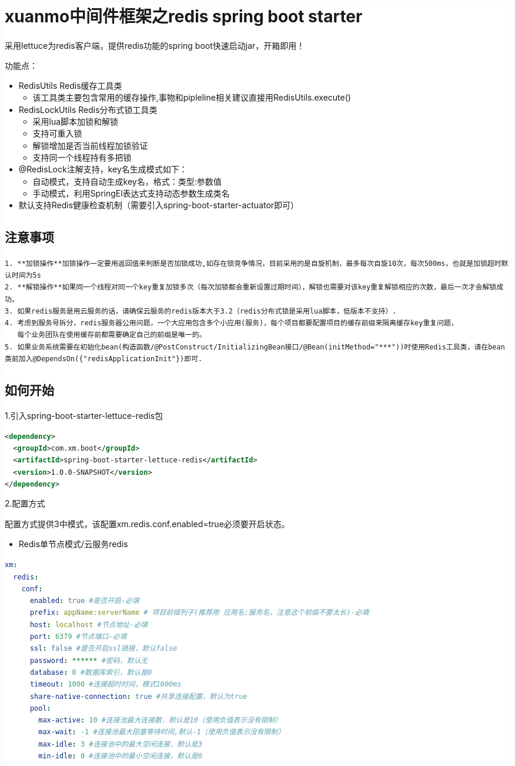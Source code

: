 # xuanmo中间件框架之redis spring boot starter

采用lettuce为redis客户端，提供redis功能的spring boot快速启动jar，开箱即用！

功能点：
- RedisUtils Redis缓存工具类
    - 该工具类主要包含常用的缓存操作,事物和pipleline相关建议直接用RedisUtils.execute()
- RedisLockUtils Redis分布式锁工具类
    - 采用lua脚本加锁和解锁
    - 支持可重入锁
    - 解锁增加是否当前线程加锁验证
    - 支持同一个线程持有多把锁
- @RedisLock注解支持，key名生成模式如下：
    - 自动模式，支持自动生成key名，格式：类型:参数值
    - 手动模式，利用SpringEl表达式支持动态参数生成类名
- 默认支持Redis健康检查机制（需要引入spring-boot-starter-actuator即可）
    
## 注意事项  
    1. **加锁操作**加锁操作一定要用返回值来判断是否加锁成功,如存在锁竞争情况，目前采用的是自旋机制，最多每次自旋10次，每次500ms，也就是加锁超时默认时间为5s  
    2. **解锁操作**如果同一个线程对同一个key重复加锁多次（每次加锁都会重新设置过期时间），解锁也需要对该key重复解锁相应的次数，最后一次才会解锁成功。  
    3. 如果redis服务是用云服务的话，请确保云服务的redis版本大于3.2（redis分布式锁是采用lua脚本，低版本不支持）.  
    4. 考虑到服务号拆分，redis服务器公用问题，一个大应用包含多个小应用(服务)，每个项目都要配置项目的缓存前缀来隔离缓存key重复问题，  
       每个业务团队在使用缓存前都需要确定自己的前缀是唯一的。
    5. 如果业务系统需要在初始化bean(构造函数/@PostConstruct/InitializingBean接口/@Bean(initMethod="***"))时使用Redis工具类，请在bean类前加入@DependsOn({"redisApplicationInit"})即可. 
## 如何开始
1.引入spring-boot-starter-lettuce-redis包

```xml
<dependency>
  <groupId>com.xm.boot</groupId>
  <artifactId>spring-boot-starter-lettuce-redis</artifactId>
  <version>1.0.0-SNAPSHOT</version>
</dependency>
```

2.配置方式

配置方式提供3中模式，该配置xm.redis.conf.enabled=true必须要开启状态。

- Redis单节点模式/云服务redis
```yaml
xm:  
  redis:
    conf:
      enabled: true #是否开启-必填
      prefix: appName:serverName # 项目前缀列子(推荐用 应用名:服务名，注意这个前缀不要太长)-必填
      host: localhost #节点地址-必填
      port: 6379 #节点端口-必填
      ssl: false #是否开启ssl链接，默认false
      password: ****** #密码，默认无 
      database: 0 #数据库索引，默认是0
      timeout: 1000 #连接超时时间，模式1000ms
      share-native-connection: true #共享连接配置，默认为true
      pool:
        max-active: 10 #连接池最大连接数，默认是10（使用负值表示没有限制）
        max-wait: -1 #连接池最大阻塞等待时间,默认-1（使用负值表示没有限制）
        max-idle: 3 #连接池中的最大空闲连接，默认是3
        min-idle: 0 #连接池中的最小空闲连接，默认是0
```
